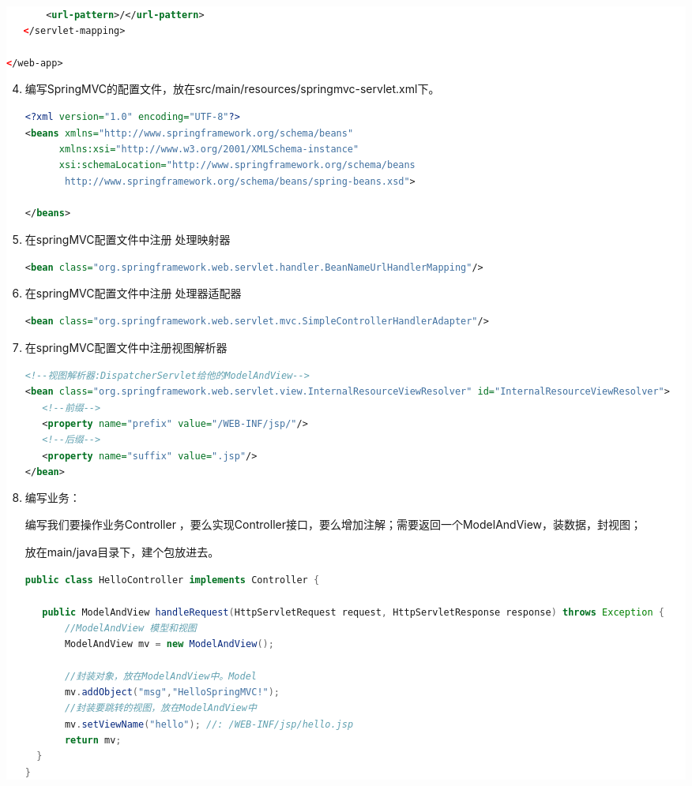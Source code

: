    ```xml
          <url-pattern>/</url-pattern>
      </servlet-mapping>
   
   </web-app>
   ```

4. 编写SpringMVC的配置文件，放在src/main/resources/springmvc-servlet.xml下。

   ```xml
   <?xml version="1.0" encoding="UTF-8"?>
   <beans xmlns="http://www.springframework.org/schema/beans"
         xmlns:xsi="http://www.w3.org/2001/XMLSchema-instance"
         xsi:schemaLocation="http://www.springframework.org/schema/beans
          http://www.springframework.org/schema/beans/spring-beans.xsd">
   
   </beans>
   ```

5. 在springMVC配置文件中注册 处理映射器

   ```xml
   <bean class="org.springframework.web.servlet.handler.BeanNameUrlHandlerMapping"/>
   ```

6. 在springMVC配置文件中注册 处理器适配器

   ```xml
   <bean class="org.springframework.web.servlet.mvc.SimpleControllerHandlerAdapter"/>
   ```

7. 在springMVC配置文件中注册视图解析器

   ```xml
   <!--视图解析器:DispatcherServlet给他的ModelAndView-->
   <bean class="org.springframework.web.servlet.view.InternalResourceViewResolver" id="InternalResourceViewResolver">
      <!--前缀-->
      <property name="prefix" value="/WEB-INF/jsp/"/>
      <!--后缀-->
      <property name="suffix" value=".jsp"/>
   </bean>
   ```

8. 编写业务：

   编写我们要操作业务Controller ，要么实现Controller接口，要么增加注解；需要返回一个ModelAndView，装数据，封视图；

   放在main/java目录下，建个包放进去。
   
   ```java
   public class HelloController implements Controller {
   
      public ModelAndView handleRequest(HttpServletRequest request, HttpServletResponse response) throws Exception {
          //ModelAndView 模型和视图
          ModelAndView mv = new ModelAndView();
   
          //封装对象，放在ModelAndView中。Model
          mv.addObject("msg","HelloSpringMVC!");
          //封装要跳转的视图，放在ModelAndView中
          mv.setViewName("hello"); //: /WEB-INF/jsp/hello.jsp
          return mv;
     }  
   }
   ```
   